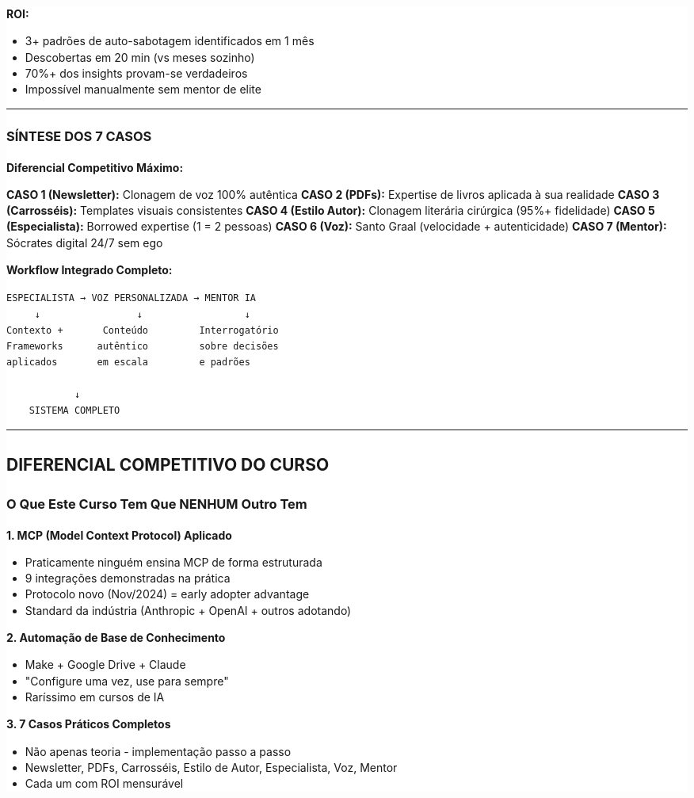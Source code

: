 **ROI:**
- 3+ padrões de auto-sabotagem identificados em 1 mês
- Descobertas em 20 min (vs meses sozinho)
- 70%+ dos insights provam-se verdadeiros
- Impossível manualmente sem mentor de elite

---

### SÍNTESE DOS 7 CASOS

**Diferencial Competitivo Máximo:**

**CASO 1 (Newsletter):** Clonagem de voz 100% autêntica
**CASO 2 (PDFs):** Expertise de livros aplicada à sua realidade
**CASO 3 (Carrosséis):** Templates visuais consistentes
**CASO 4 (Estilo Autor):** Clonagem literária cirúrgica (95%+ fidelidade)
**CASO 5 (Especialista):** Borrowed expertise (1 = 2 pessoas)
**CASO 6 (Voz):** Santo Graal (velocidade + autenticidade)
**CASO 7 (Mentor):** Sócrates digital 24/7 sem ego

**Workflow Integrado Completo:**
```
ESPECIALISTA → VOZ PERSONALIZADA → MENTOR IA
     ↓                 ↓                  ↓
Contexto +       Conteúdo         Interrogatório
Frameworks      autêntico         sobre decisões
aplicados       em escala         e padrões

            ↓
    SISTEMA COMPLETO
```

---

## DIFERENCIAL COMPETITIVO DO CURSO

### O Que Este Curso Tem Que NENHUM Outro Tem

**1. MCP (Model Context Protocol) Aplicado**
- Praticamente ninguém ensina MCP de forma estruturada
- 9 integrações demonstradas na prática
- Protocolo novo (Nov/2024) = early adopter advantage
- Standard da indústria (Anthropic + OpenAI + outros adotando)

**2. Automação de Base de Conhecimento**
- Make + Google Drive + Claude
- "Configure uma vez, use para sempre"
- Raríssimo em cursos de IA

**3. 7 Casos Práticos Completos**
- Não apenas teoria - implementação passo a passo
- Newsletter, PDFs, Carrosséis, Estilo de Autor, Especialista, Voz, Mentor
- Cada um com ROI mensurável
